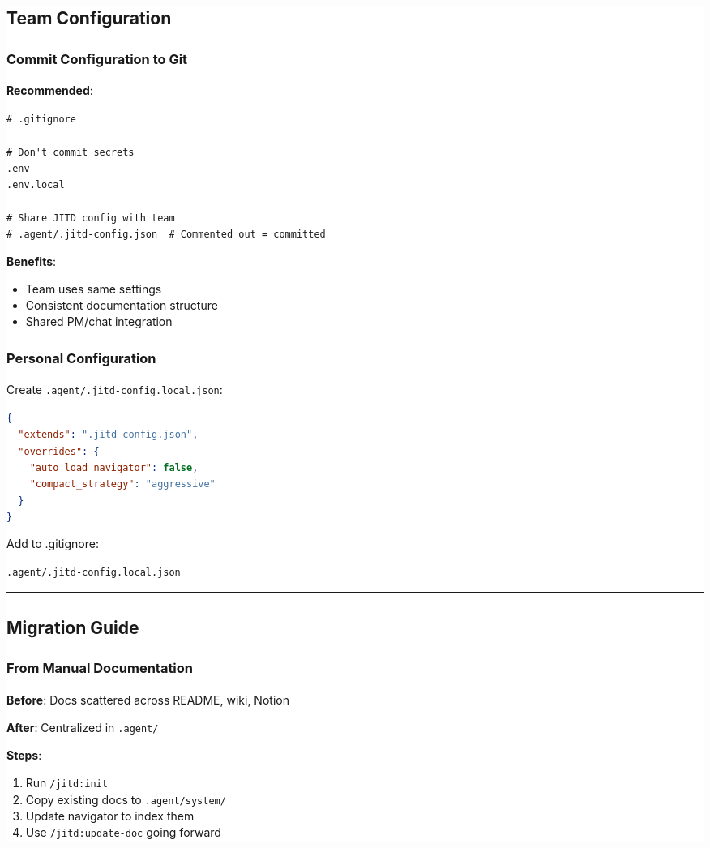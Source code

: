 
## Team Configuration

### Commit Configuration to Git

**Recommended**:
```gitignore
# .gitignore

# Don't commit secrets
.env
.env.local

# Share JITD config with team
# .agent/.jitd-config.json  # Commented out = committed
```

**Benefits**:
- Team uses same settings
- Consistent documentation structure
- Shared PM/chat integration

### Personal Configuration

Create `.agent/.jitd-config.local.json`:

```json
{
  "extends": ".jitd-config.json",
  "overrides": {
    "auto_load_navigator": false,
    "compact_strategy": "aggressive"
  }
}
```

Add to .gitignore:
```gitignore
.agent/.jitd-config.local.json
```

---

## Migration Guide

### From Manual Documentation

**Before**: Docs scattered across README, wiki, Notion

**After**: Centralized in `.agent/`

**Steps**:
1. Run `/jitd:init`
2. Copy existing docs to `.agent/system/`
3. Update navigator to index them
4. Use `/jitd:update-doc` going forward
